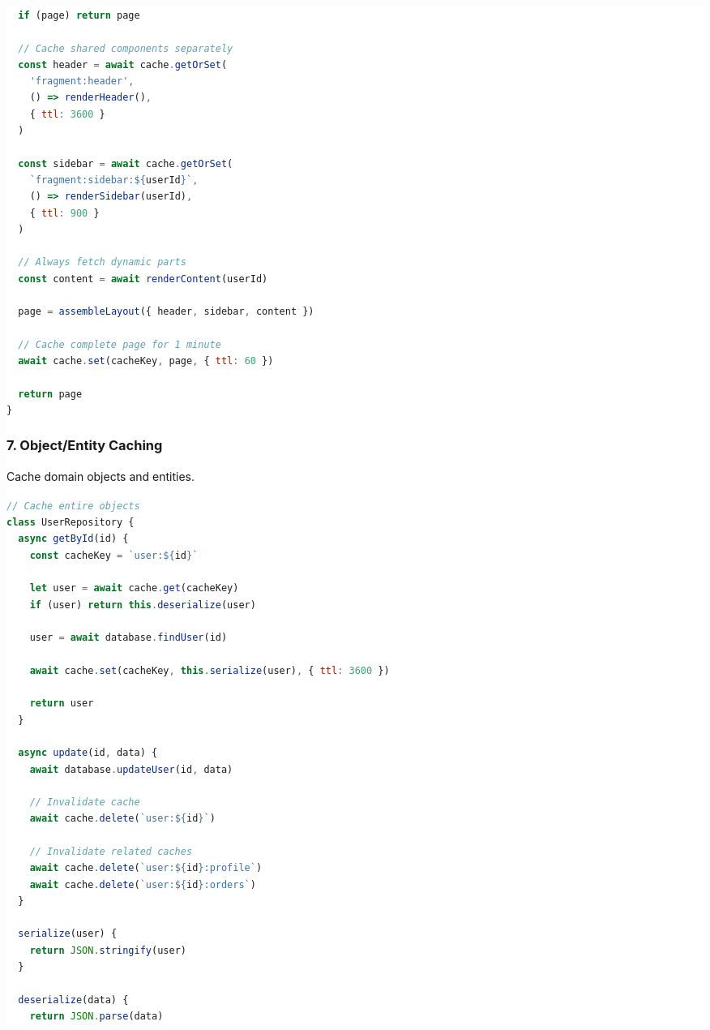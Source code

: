 ```javascript
  if (page) return page
  
  // Cache shared components separately
  const header = await cache.getOrSet(
    'fragment:header',
    () => renderHeader(),
    { ttl: 3600 }
  )
  
  const sidebar = await cache.getOrSet(
    `fragment:sidebar:${userId}`,
    () => renderSidebar(userId),
    { ttl: 900 }
  )
  
  // Always fetch dynamic parts
  const content = await renderContent(userId)
  
  page = assembleLayout({ header, sidebar, content })
  
  // Cache complete page for 1 minute
  await cache.set(cacheKey, page, { ttl: 60 })
  
  return page
}
```

### 7. Object/Entity Caching

Cache domain objects and entities.

```javascript
// Cache entire objects
class UserRepository {
  async getById(id) {
    const cacheKey = `user:${id}`
    
    let user = await cache.get(cacheKey)
    if (user) return this.deserialize(user)
    
    user = await database.findUser(id)
    
    await cache.set(cacheKey, this.serialize(user), { ttl: 3600 })
    
    return user
  }
  
  async update(id, data) {
    await database.updateUser(id, data)
    
    // Invalidate cache
    await cache.delete(`user:${id}`)
    
    // Invalidate related caches
    await cache.delete(`user:${id}:profile`)
    await cache.delete(`user:${id}:orders`)
  }
  
  serialize(user) {
    return JSON.stringify(user)
  }
  
  deserialize(data) {
    return JSON.parse(data)
```